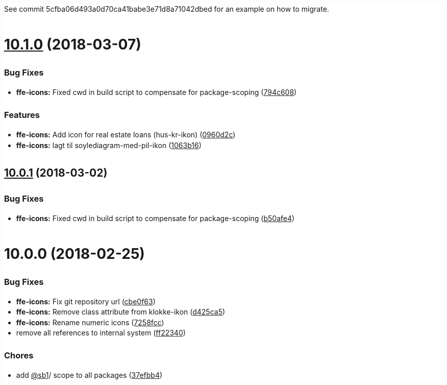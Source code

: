 See commit 5cfba06d493a0d70ca41babe3e71d8a71042dbed for an example on
how to migrate.

<a name="10.1.0"></a>

# [10.1.0](https://github.com/SpareBank1/designsystem/compare/@sb1/ffe-icons@10.0.0...@sb1/ffe-icons@10.1.0) (2018-03-07)

### Bug Fixes

-   **ffe-icons:** Fixed cwd in build script to compensate for package-scoping ([794c608](https://github.com/SpareBank1/designsystem/commit/794c608))

### Features

-   **ffe-icons:** Add icon for real estate loans (hus-kr-ikon) ([0960d2c](https://github.com/SpareBank1/designsystem/commit/0960d2c))
-   **ffe-icons:** lagt til soylediagram-med-pil-ikon ([1063b16](https://github.com/SpareBank1/designsystem/commit/1063b16))

<a name="10.0.1"></a>

## [10.0.1](https://github.com/SpareBank1/designsystem/compare/@sb1/ffe-icons@10.0.0...@sb1/ffe-icons@10.0.1) (2018-03-02)

### Bug Fixes

-   **ffe-icons:** Fixed cwd in build script to compensate for package-scoping ([b50afe4](https://github.com/SpareBank1/designsystem/commit/b50afe4))

<a name="10.0.0"></a>

# 10.0.0 (2018-02-25)

### Bug Fixes

-   **ffe-icons:** Fix git repository url ([cbe0f63](https://github.com/SpareBank1/designsystem/commit/cbe0f63))
-   **ffe-icons:** Remove class attribute from klokke-ikon ([d425ca5](https://github.com/SpareBank1/designsystem/commit/d425ca5))
-   **ffe-icons:** Rename numeric icons ([7258fcc](https://github.com/SpareBank1/designsystem/commit/7258fcc))
-   remove all references to internal system ([ff22340](https://github.com/SpareBank1/designsystem/commit/ff22340))

### Chores

-   add [@sb1](https://github.com/sb1)/ scope to all packages ([37efbb4](https://github.com/SpareBank1/designsystem/commit/37efbb4))
